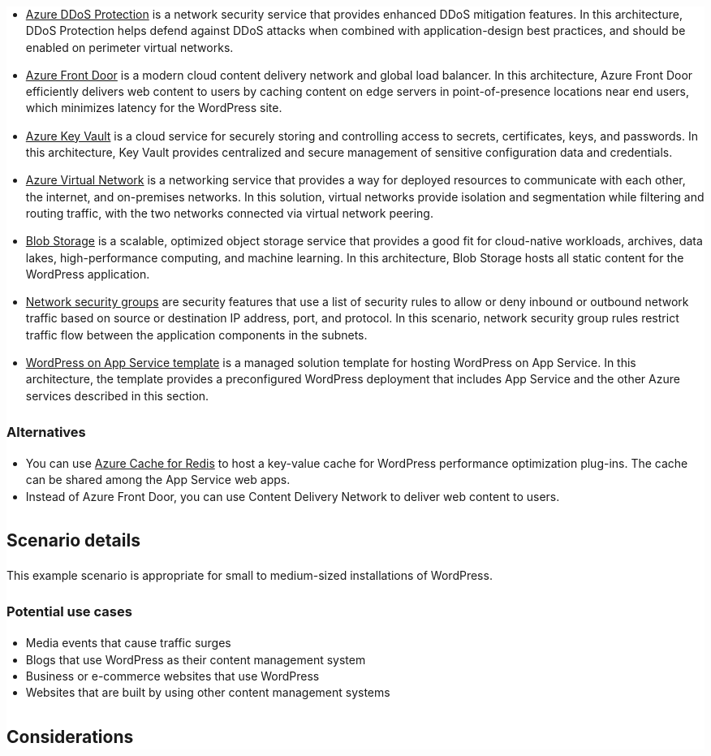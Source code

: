 - [Azure DDoS Protection](/azure/ddos-protection/ddos-protection-overview) is a network security service that provides enhanced DDoS mitigation features. In this architecture, DDoS Protection helps defend against DDoS attacks when combined with application-design best practices, and should be enabled on perimeter virtual networks.

- [Azure Front Door](/azure/well-architected/service-guides/azure-front-door) is a modern cloud content delivery network and global load balancer. In this architecture, Azure Front Door efficiently delivers web content to users by caching content on edge servers in point-of-presence locations near end users, which minimizes latency for the WordPress site.

- [Azure Key Vault](/azure/key-vault/general/overview) is a cloud service for securely storing and controlling access to secrets, certificates, keys, and passwords. In this architecture, Key Vault provides centralized and secure management of sensitive configuration data and credentials.

- [Azure Virtual Network](/azure/well-architected/service-guides/virtual-network) is a networking service that provides a way for deployed resources to communicate with each other, the internet, and on-premises networks. In this solution, virtual networks provide isolation and segmentation while filtering and routing traffic, with the two networks connected via virtual network peering.

- [Blob Storage](/azure/well-architected/service-guides/azure-blob-storage) is a scalable, optimized object storage service that provides a good fit for cloud-native workloads, archives, data lakes, high-performance computing, and machine learning. In this architecture, Blob Storage hosts all static content for the WordPress application.

- [Network security groups](/azure/virtual-network/network-security-groups-overview) are security features that use a list of security rules to allow or deny inbound or outbound network traffic based on source or destination IP address, port, and protocol. In this scenario, network security group rules restrict traffic flow between the application components in the subnets.

- [WordPress on App Service template](/azure/app-service/quickstart-wordpress) is a managed solution template for hosting WordPress on App Service. In this architecture, the template provides a preconfigured WordPress deployment that includes App Service and the other Azure services described in this section.

### Alternatives

- You can use [Azure Cache for Redis](/azure/azure-cache-for-redis/cache-overview) to host a key-value cache for WordPress performance optimization plug-ins. The cache can be shared among the App Service web apps.
- Instead of Azure Front Door, you can use Content Delivery Network to deliver web content to users.

## Scenario details

This example scenario is appropriate for small to medium-sized installations of WordPress.

### Potential use cases

- Media events that cause traffic surges
- Blogs that use WordPress as their content management system
- Business or e-commerce websites that use WordPress
- Websites that are built by using other content management systems

## Considerations
